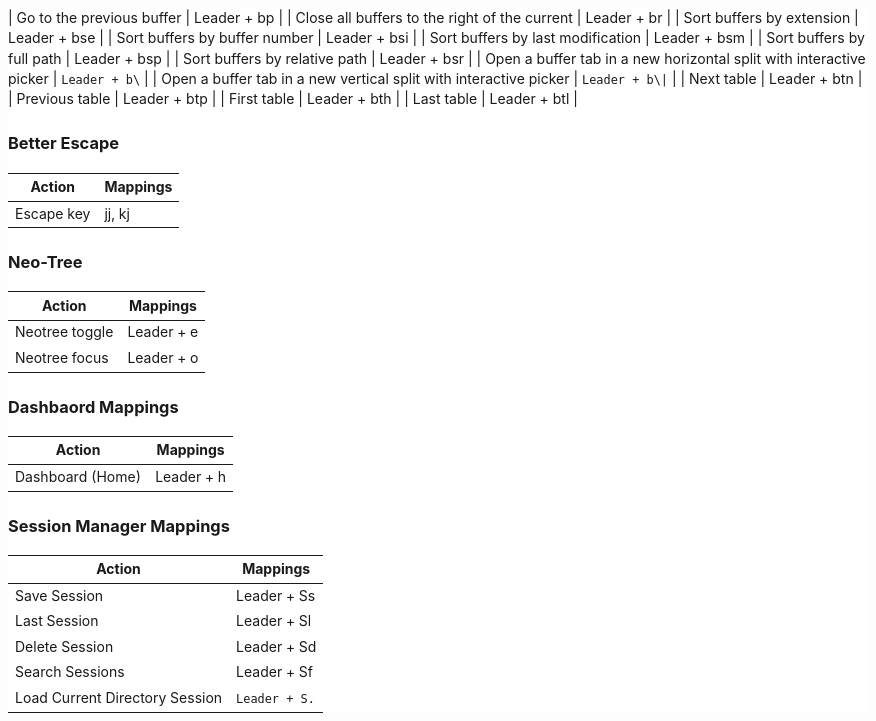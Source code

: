 | Go to the previous buffer                                           | Leader + bp    |
| Close all buffers to the right of the current                       | Leader + br    |
| Sort buffers by extension                                           | Leader + bse   |
| Sort buffers by buffer number                                       | Leader + bsi   |
| Sort buffers by last modification                                   | Leader + bsm   |
| Sort buffers by full path                                           | Leader + bsp   |
| Sort buffers by relative path                                       | Leader + bsr   |
| Open a buffer tab in a new horizontal split with interactive picker | `Leader + b\`  |
| Open a buffer tab in a new vertical split with interactive picker   | `Leader + b\|` |
| Next table                                                          | Leader + btn   |
| Previous table                                                      | Leader + btp   |
| First table                                                         | Leader + bth   |
| Last table                                                          | Leader + btl   |

### Better Escape

| Action     | Mappings |
| ---------- | -------- |
| Escape key | jj, kj   |

### Neo-Tree

| Action         | Mappings   |
| -------------- | ---------- |
| Neotree toggle | Leader + e |
| Neotree focus  | Leader + o |

### Dashbaord Mappings

| Action           | Mappings   |
| ---------------- | ---------- |
| Dashboard (Home) | Leader + h |

### Session Manager Mappings

| Action                         | Mappings      |
| ------------------------------ | ------------- |
| Save Session                   | Leader + Ss   |
| Last Session                   | Leader + Sl   |
| Delete Session                 | Leader + Sd   |
| Search Sessions                | Leader + Sf   |
| Load Current Directory Session | `Leader + S.` |
